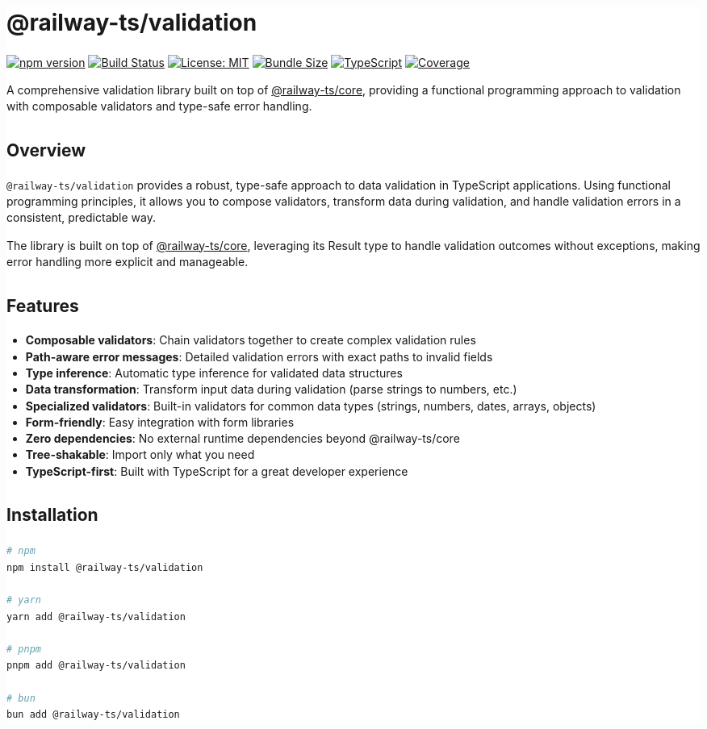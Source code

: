# @railway-ts/validation

[![npm version](https://img.shields.io/npm/v/@railway-ts/validation.svg)](https://www.npmjs.com/package/@railway-ts/validation)
[![Build Status](https://github.com/sakobu/railway-ts-validation/workflows/CI/badge.svg)](https://github.com/sakobu/railway-ts-validation/actions)
[![License: MIT](https://img.shields.io/badge/License-MIT-yellow.svg)](https://opensource.org/licenses/MIT)
[![Bundle Size](https://img.shields.io/bundlephobia/minzip/@railway-ts/validation)](https://bundlephobia.com/package/@railway-ts/validation)
[![TypeScript](https://img.shields.io/badge/TypeScript-5.0+-blue)](https://www.typescriptlang.org/)
[![Coverage](https://img.shields.io/codecov/c/github/sakobu/railway-ts-validation)](https://codecov.io/gh/sakobu/railway-ts-validation)

A comprehensive validation library built on top of [@railway-ts/core](https://www.npmjs.com/package/@railway-ts/core), providing a functional programming approach to validation with composable validators and type-safe error handling.

## Overview

`@railway-ts/validation` provides a robust, type-safe approach to data validation in TypeScript applications. Using functional programming principles, it allows you to compose validators, transform data during validation, and handle validation errors in a consistent, predictable way.

The library is built on top of [@railway-ts/core](https://www.npmjs.com/package/@railway-ts/core), leveraging its Result type to handle validation outcomes without exceptions, making error handling more explicit and manageable.

## Features

- **Composable validators**: Chain validators together to create complex validation rules
- **Path-aware error messages**: Detailed validation errors with exact paths to invalid fields
- **Type inference**: Automatic type inference for validated data structures
- **Data transformation**: Transform input data during validation (parse strings to numbers, etc.)
- **Specialized validators**: Built-in validators for common data types (strings, numbers, dates, arrays, objects)
- **Form-friendly**: Easy integration with form libraries
- **Zero dependencies**: No external runtime dependencies beyond @railway-ts/core
- **Tree-shakable**: Import only what you need
- **TypeScript-first**: Built with TypeScript for a great developer experience

## Installation

```bash
# npm
npm install @railway-ts/validation

# yarn
yarn add @railway-ts/validation

# pnpm
pnpm add @railway-ts/validation

# bun
bun add @railway-ts/validation
```
